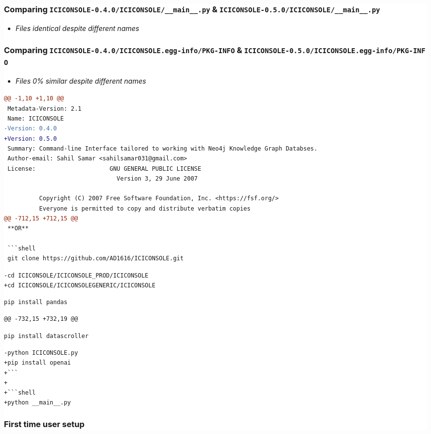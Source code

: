 ### Comparing `ICICONSOLE-0.4.0/ICICONSOLE/__main__.py` & `ICICONSOLE-0.5.0/ICICONSOLE/__main__.py`

 * *Files identical despite different names*

### Comparing `ICICONSOLE-0.4.0/ICICONSOLE.egg-info/PKG-INFO` & `ICICONSOLE-0.5.0/ICICONSOLE.egg-info/PKG-INFO`

 * *Files 0% similar despite different names*

```diff
@@ -1,10 +1,10 @@
 Metadata-Version: 2.1
 Name: ICICONSOLE
-Version: 0.4.0
+Version: 0.5.0
 Summary: Command-line Interface tailored to working with Neo4j Knowledge Graph Databses.
 Author-email: Sahil Samar <sahilsamar031@gmail.com>
 License:                     GNU GENERAL PUBLIC LICENSE
                                Version 3, 29 June 2007
         
          Copyright (C) 2007 Free Software Foundation, Inc. <https://fsf.org/>
          Everyone is permitted to copy and distribute verbatim copies
@@ -712,15 +712,15 @@
 **OR**
 
 ```shell 
 git clone https://github.com/AD1616/ICICONSOLE.git
 ```
 
 ```shell
-cd ICICONSOLE/ICICONSOLE_PROD/ICICONSOLE
+cd ICICONSOLE/ICICONSOLEGENERIC/ICICONSOLE
 ```
 
 ```shell
 pip install pandas
 ```
 
 ```shell
@@ -732,15 +732,19 @@
 ```
 
 ```shell
 pip install datascroller
 ```
 
 ```shell
-python ICICONSOLE.py
+pip install openai
+```
+
+```shell
+python __main__.py
 ```
 
 ### First time user setup
 